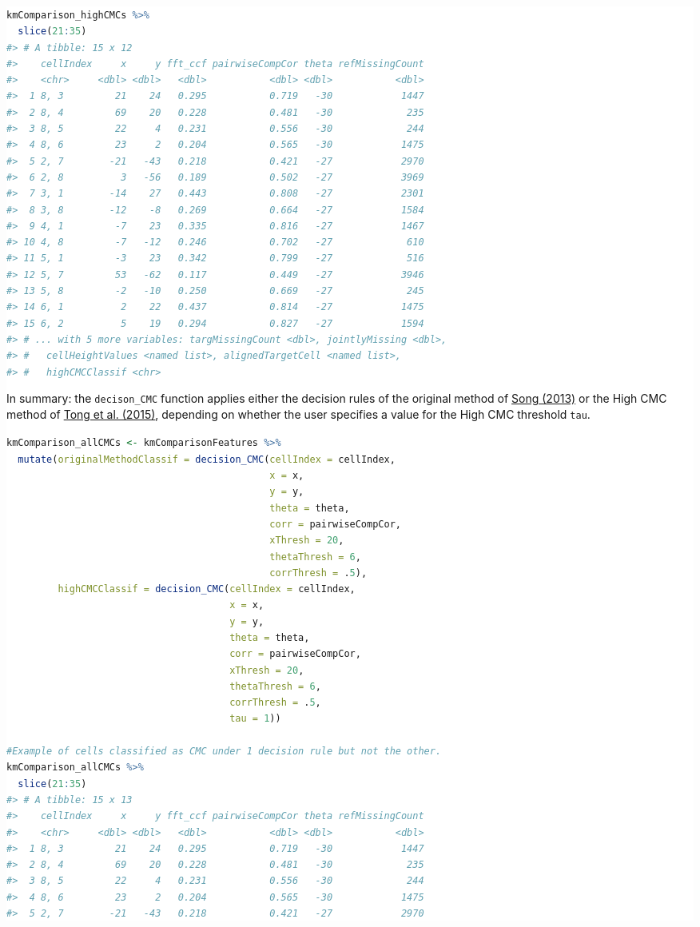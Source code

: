 ``` r
kmComparison_highCMCs %>%
  slice(21:35)
#> # A tibble: 15 x 12
#>    cellIndex     x     y fft_ccf pairwiseCompCor theta refMissingCount
#>    <chr>     <dbl> <dbl>   <dbl>           <dbl> <dbl>           <dbl>
#>  1 8, 3         21    24   0.295           0.719   -30            1447
#>  2 8, 4         69    20   0.228           0.481   -30             235
#>  3 8, 5         22     4   0.231           0.556   -30             244
#>  4 8, 6         23     2   0.204           0.565   -30            1475
#>  5 2, 7        -21   -43   0.218           0.421   -27            2970
#>  6 2, 8          3   -56   0.189           0.502   -27            3969
#>  7 3, 1        -14    27   0.443           0.808   -27            2301
#>  8 3, 8        -12    -8   0.269           0.664   -27            1584
#>  9 4, 1         -7    23   0.335           0.816   -27            1467
#> 10 4, 8         -7   -12   0.246           0.702   -27             610
#> 11 5, 1         -3    23   0.342           0.799   -27             516
#> 12 5, 7         53   -62   0.117           0.449   -27            3946
#> 13 5, 8         -2   -10   0.250           0.669   -27             245
#> 14 6, 1          2    22   0.437           0.814   -27            1475
#> 15 6, 2          5    19   0.294           0.827   -27            1594
#> # ... with 5 more variables: targMissingCount <dbl>, jointlyMissing <dbl>,
#> #   cellHeightValues <named list>, alignedTargetCell <named list>,
#> #   highCMCClassif <chr>
```

In summary: the `decison_CMC` function applies either the decision rules
of the original method of [Song
(2013)](https://tsapps.nist.gov/publication/get_pdf.cfm?pub_id=911193)
or the High CMC method of [Tong et
al. (2015)](https://www.ncbi.nlm.nih.gov/pmc/articles/PMC4730689/pdf/jres.120.008.pdf),
depending on whether the user specifies a value for the High CMC
threshold `tau`.

``` r
kmComparison_allCMCs <- kmComparisonFeatures %>%
  mutate(originalMethodClassif = decision_CMC(cellIndex = cellIndex,
                                              x = x,
                                              y = y,
                                              theta = theta,
                                              corr = pairwiseCompCor,
                                              xThresh = 20,
                                              thetaThresh = 6,
                                              corrThresh = .5),
         highCMCClassif = decision_CMC(cellIndex = cellIndex,
                                       x = x,
                                       y = y,
                                       theta = theta,
                                       corr = pairwiseCompCor,
                                       xThresh = 20,
                                       thetaThresh = 6,
                                       corrThresh = .5,
                                       tau = 1))

#Example of cells classified as CMC under 1 decision rule but not the other.
kmComparison_allCMCs %>%
  slice(21:35)
#> # A tibble: 15 x 13
#>    cellIndex     x     y fft_ccf pairwiseCompCor theta refMissingCount
#>    <chr>     <dbl> <dbl>   <dbl>           <dbl> <dbl>           <dbl>
#>  1 8, 3         21    24   0.295           0.719   -30            1447
#>  2 8, 4         69    20   0.228           0.481   -30             235
#>  3 8, 5         22     4   0.231           0.556   -30             244
#>  4 8, 6         23     2   0.204           0.565   -30            1475
#>  5 2, 7        -21   -43   0.218           0.421   -27            2970
```
